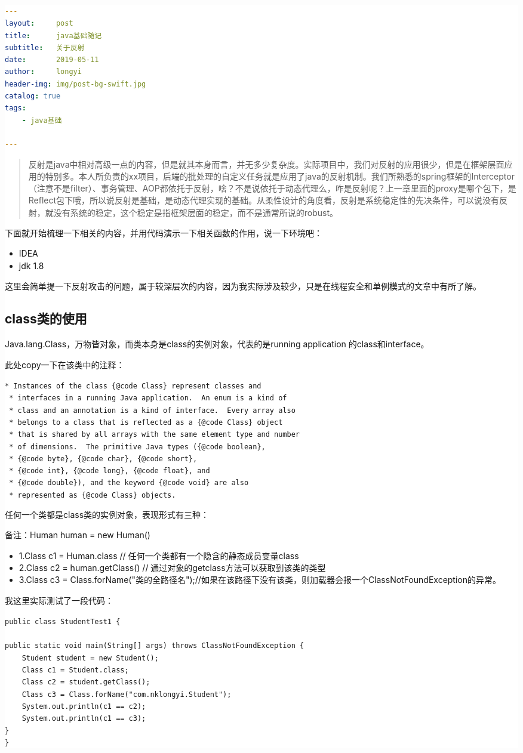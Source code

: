 ```yaml
---
layout:     post
title:      java基础随记
subtitle:   关于反射
date:       2019-05-11
author:     longyi
header-img: img/post-bg-swift.jpg
catalog: true
tags:
    - java基础
    
---
```


>反射是java中相对高级一点的内容，但是就其本身而言，并无多少复杂度。实际项目中，我们对反射的应用很少，但是在框架层面应用的特别多。本人所负责的xx项目，后端的批处理的自定义任务就是应用了java的反射机制。我们所熟悉的spring框架的Interceptor（注意不是filter）、事务管理、AOP都依托于反射，啥？不是说依托于动态代理么，咋是反射呢？上一章里面的proxy是哪个包下，是Reflect包下哦，所以说反射是基础，是动态代理实现的基础。从柔性设计的角度看，反射是系统稳定性的先决条件，可以说没有反射，就没有系统的稳定，这个稳定是指框架层面的稳定，而不是通常所说的robust。

下面就开始梳理一下相关的内容，并用代码演示一下相关函数的作用，说一下环境吧：

- IDEA
- jdk 1.8

这里会简单提一下反射攻击的问题，属于较深层次的内容，因为我实际涉及较少，只是在线程安全和单例模式的文章中有所了解。

## class类的使用

Java.lang.Class，万物皆对象，而类本身是class的实例对象，代表的是running application 的class和interface。

此处copy一下在该类中的注释：

    * Instances of the class {@code Class} represent classes and
     * interfaces in a running Java application.  An enum is a kind of
     * class and an annotation is a kind of interface.  Every array also
     * belongs to a class that is reflected as a {@code Class} object
     * that is shared by all arrays with the same element type and number
     * of dimensions.  The primitive Java types ({@code boolean},
     * {@code byte}, {@code char}, {@code short},
     * {@code int}, {@code long}, {@code float}, and
     * {@code double}), and the keyword {@code void} are also
     * represented as {@code Class} objects.

任何一个类都是class类的实例对象，表现形式有三种：

备注：Human human = new Human()

- 1.Class c1 = Human.class // 任何一个类都有一个隐含的静态成员变量class
- 2.Class c2 = human.getClass() // 通过对象的getclass方法可以获取到该类的类型
- 3.Class c3 = Class.forName("类的全路径名");//如果在该路径下没有该类，则加载器会报一个ClassNotFoundException的异常。

我这里实际测试了一段代码：

	public class StudentTest1 {
    
    public static void main(String[] args) throws ClassNotFoundException {
        Student student = new Student();
        Class c1 = Student.class;
        Class c2 = student.getClass();
        Class c3 = Class.forName("com.nklongyi.Student");
        System.out.println(c1 == c2);
        System.out.println(c1 == c3);
    }
	} 
